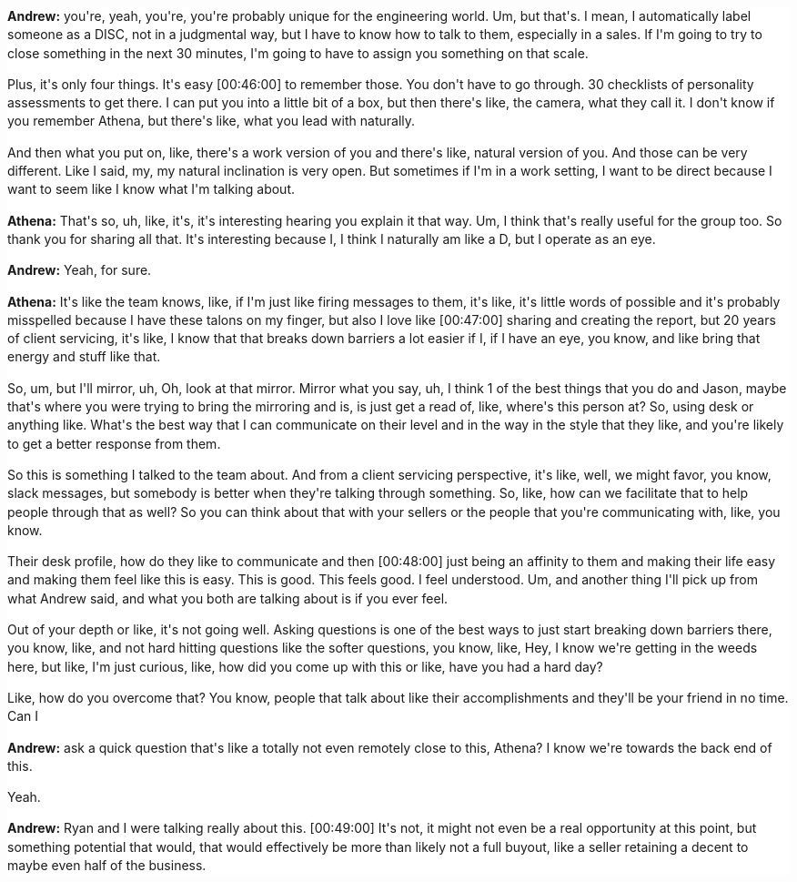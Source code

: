 **Andrew:** you're, yeah, you're, you're probably unique for the engineering world. Um, but that's. I mean, I automatically label someone as a DISC, not in a judgmental way, but I have to know how to talk to them, especially in a sales. If I'm going to try to close something in the next 30 minutes, I'm going to have to assign you something on that scale.

Plus, it's only four things. It's easy [00:46:00] to remember those. You don't have to go through. 30 checklists of personality assessments to get there. I can put you into a little bit of a box, but then there's like, the camera, what they call it. I don't know if you remember Athena, but there's like, what you lead with naturally.

And then what you put on, like, there's a work version of you and there's like, natural version of you. And those can be very different. Like I said, my, my natural inclination is very open. But sometimes if I'm in a work setting, I want to be direct because I want to seem like I know what I'm talking about.

**Athena:** That's so, uh, like, it's, it's interesting hearing you explain it that way. Um, I think that's really useful for the group too. So thank you for sharing all that. It's interesting because I, I think I naturally am like a D, but I operate as an eye. 

**Andrew:** Yeah, for sure. 

**Athena:** It's like the team knows, like, if I'm just like firing messages to them, it's like, it's little words of possible and it's probably misspelled because I have these talons on my finger, but also I love like [00:47:00] sharing and creating the report, but 20 years of client servicing, it's like, I know that that breaks down barriers a lot easier if I, if I have an eye, you know, and like bring that energy and stuff like that.

So, um, but I'll mirror, uh, Oh, look at that mirror. Mirror what you say, uh, I think 1 of the best things that you do and Jason, maybe that's where you were trying to bring the mirroring and is, is just get a read of, like, where's this person at? So, using desk or anything like. What's the best way that I can communicate on their level and in the way in the style that they like, and you're likely to get a better response from them.

So this is something I talked to the team about. And from a client servicing perspective, it's like, well, we might favor, you know, slack messages, but somebody is better when they're talking through something. So, like, how can we facilitate that to help people through that as well? So you can think about that with your sellers or the people that you're communicating with, like, you know.

Their desk profile, how do they like to communicate and then [00:48:00] just being an affinity to them and making their life easy and making them feel like this is easy. This is good. This feels good. I feel understood. Um, and another thing I'll pick up from what Andrew said, and what you both are talking about is if you ever feel.

Out of your depth or like, it's not going well. Asking questions is one of the best ways to just start breaking down barriers there, you know, like, and not hard hitting questions like the softer questions, you know, like, Hey, I know we're getting in the weeds here, but like, I'm just curious, like, how did you come up with this or like, have you had a hard day?

Like, how do you overcome that? You know, people that talk about like their accomplishments and they'll be your friend in no time. Can I

**Andrew:** ask a quick question that's like a totally not even remotely close to this, Athena? I know we're towards the back end of this. 

Yeah. 

**Andrew:** Ryan and I were talking really about this. [00:49:00] It's not, it might not even be a real opportunity at this point, but something potential that would, that would effectively be more than likely not a full buyout, like a seller retaining a decent to maybe even half of the business.
